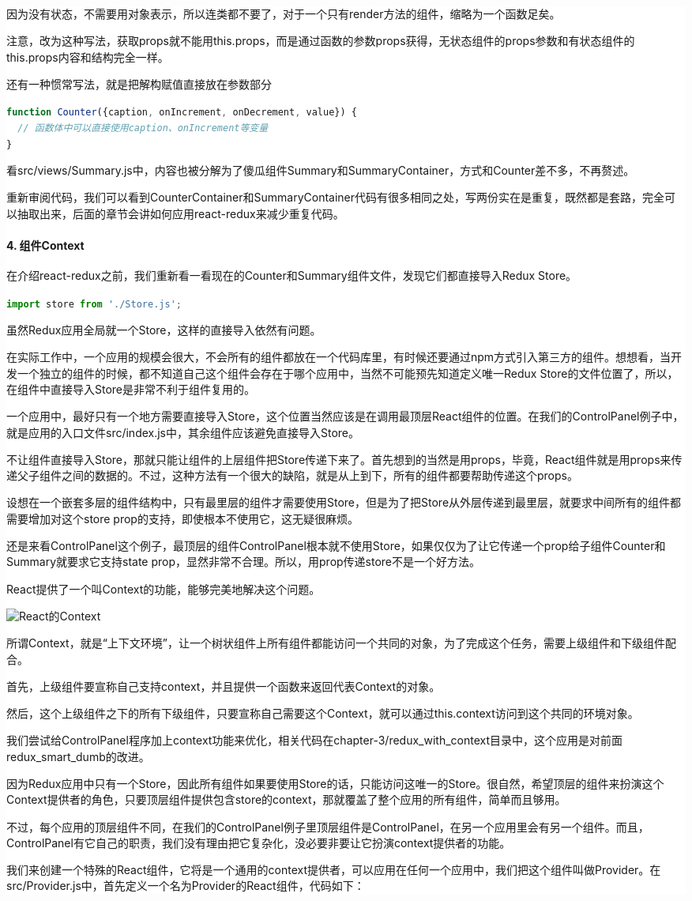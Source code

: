 因为没有状态，不需要用对象表示，所以连类都不要了，对于一个只有render方法的组件，缩略为一个函数足矣。

注意，改为这种写法，获取props就不能用this.props，而是通过函数的参数props获得，无状态组件的props参数和有状态组件的this.props内容和结构完全一样。

还有一种惯常写法，就是把解构赋值直接放在参数部分

```js
function Counter({caption, onIncrement, onDecrement, value}) {
  // 函数体中可以直接使用caption、onIncrement等变量
}
```

看src/views/Summary.js中，内容也被分解为了傻瓜组件Summary和SummaryContainer，方式和Counter差不多，不再赘述。

重新审阅代码，我们可以看到CounterContainer和SummaryContainer代码有很多相同之处，写两份实在是重复，既然都是套路，完全可以抽取出来，后面的章节会讲如何应用react-redux来减少重复代码。

#### 4. 组件Context

在介绍react-redux之前，我们重新看一看现在的Counter和Summary组件文件，发现它们都直接导入Redux Store。

```js
import store from './Store.js';
```

虽然Redux应用全局就一个Store，这样的直接导入依然有问题。

在实际工作中，一个应用的规模会很大，不会所有的组件都放在一个代码库里，有时候还要通过npm方式引入第三方的组件。想想看，当开发一个独立的组件的时候，都不知道自己这个组件会存在于哪个应用中，当然不可能预先知道定义唯一Redux Store的文件位置了，所以，在组件中直接导入Store是非常不利于组件复用的。

一个应用中，最好只有一个地方需要直接导入Store，这个位置当然应该是在调用最顶层React组件的位置。在我们的ControlPanel例子中，就是应用的入口文件src/index.js中，其余组件应该避免直接导入Store。

不让组件直接导入Store，那就只能让组件的上层组件把Store传递下来了。首先想到的当然是用props，毕竟，React组件就是用props来传递父子组件之间的数据的。不过，这种方法有一个很大的缺陷，就是从上到下，所有的组件都要帮助传递这个props。

设想在一个嵌套多层的组件结构中，只有最里层的组件才需要使用Store，但是为了把Store从外层传递到最里层，就要求中间所有的组件都需要增加对这个store prop的支持，即使根本不使用它，这无疑很麻烦。

还是来看ControlPanel这个例子，最顶层的组件ControlPanel根本就不使用Store，如果仅仅为了让它传递一个prop给子组件Counter和Summary就要求它支持state prop，显然非常不合理。所以，用prop传递store不是一个好方法。

React提供了一个叫Context的功能，能够完美地解决这个问题。

![React的Context](/images/react-3/5.png)

所谓Context，就是“上下文环境”，让一个树状组件上所有组件都能访问一个共同的对象，为了完成这个任务，需要上级组件和下级组件配合。

首先，上级组件要宣称自己支持context，并且提供一个函数来返回代表Context的对象。

然后，这个上级组件之下的所有下级组件，只要宣称自己需要这个Context，就可以通过this.context访问到这个共同的环境对象。

我们尝试给ControlPanel程序加上context功能来优化，相关代码在chapter-3/redux_with_context目录中，这个应用是对前面redux_smart_dumb的改进。

因为Redux应用中只有一个Store，因此所有组件如果要使用Store的话，只能访问这唯一的Store。很自然，希望顶层的组件来扮演这个Context提供者的角色，只要顶层组件提供包含store的context，那就覆盖了整个应用的所有组件，简单而且够用。

不过，每个应用的顶层组件不同，在我们的ControlPanel例子里顶层组件是ControlPanel，在另一个应用里会有另一个组件。而且，ControlPanel有它自己的职责，我们没有理由把它复杂化，没必要非要让它扮演context提供者的功能。

我们来创建一个特殊的React组件，它将是一个通用的context提供者，可以应用在任何一个应用中，我们把这个组件叫做Provider。在src/Provider.js中，首先定义一个名为Provider的React组件，代码如下：
